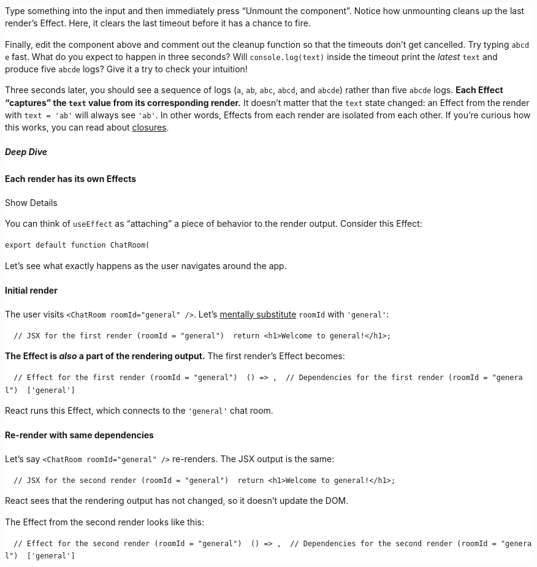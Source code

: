 Type something into the input and then immediately press “Unmount the component”. Notice how unmounting cleans up the last render’s Effect. Here, it clears the last timeout before it has a chance to fire.

Finally, edit the component above and comment out the cleanup function so that the timeouts don’t get cancelled. Try typing `abcde` fast. What do you expect to happen in three seconds? Will `console.log(text)` inside the timeout print the _latest_ `text` and produce five `abcde` logs? Give it a try to check your intuition!

Three seconds later, you should see a sequence of logs (`a`, `ab`, `abc`, `abcd`, and `abcde`) rather than five `abcde` logs. **Each Effect “captures” the `text` value from its corresponding render.** It doesn’t matter that the `text` state changed: an Effect from the render with `text = 'ab'` will always see `'ab'`. In other words, Effects from each render are isolated from each other. If you’re curious how this works, you can read about [closures](https://developer.mozilla.org/en-US/docs/Web/JavaScript/Closures).

##### Deep Dive

#### Each render has its own Effects[](#each-render-has-its-own-effects "Link for Each render has its own Effects ")

Show Details

You can think of `useEffect` as “attaching” a piece of behavior to the render output. Consider this Effect:

    export default function ChatRoom(

Let’s see what exactly happens as the user navigates around the app.

#### Initial render[](#initial-render "Link for Initial render ")

The user visits `<ChatRoom roomId="general" />`. Let’s [mentally substitute](state-as-a-snapshot.html#rendering-takes-a-snapshot-in-time) `roomId` with `'general'`:

      // JSX for the first render (roomId = "general")  return <h1>Welcome to general!</h1>;

**The Effect is _also_ a part of the rendering output.** The first render’s Effect becomes:

      // Effect for the first render (roomId = "general")  () => ,  // Dependencies for the first render (roomId = "general")  ['general']

React runs this Effect, which connects to the `'general'` chat room.

#### Re-render with same dependencies[](#re-render-with-same-dependencies "Link for Re-render with same dependencies ")

Let’s say `<ChatRoom roomId="general" />` re-renders. The JSX output is the same:

      // JSX for the second render (roomId = "general")  return <h1>Welcome to general!</h1>;

React sees that the rendering output has not changed, so it doesn’t update the DOM.

The Effect from the second render looks like this:

      // Effect for the second render (roomId = "general")  () => ,  // Dependencies for the second render (roomId = "general")  ['general']
